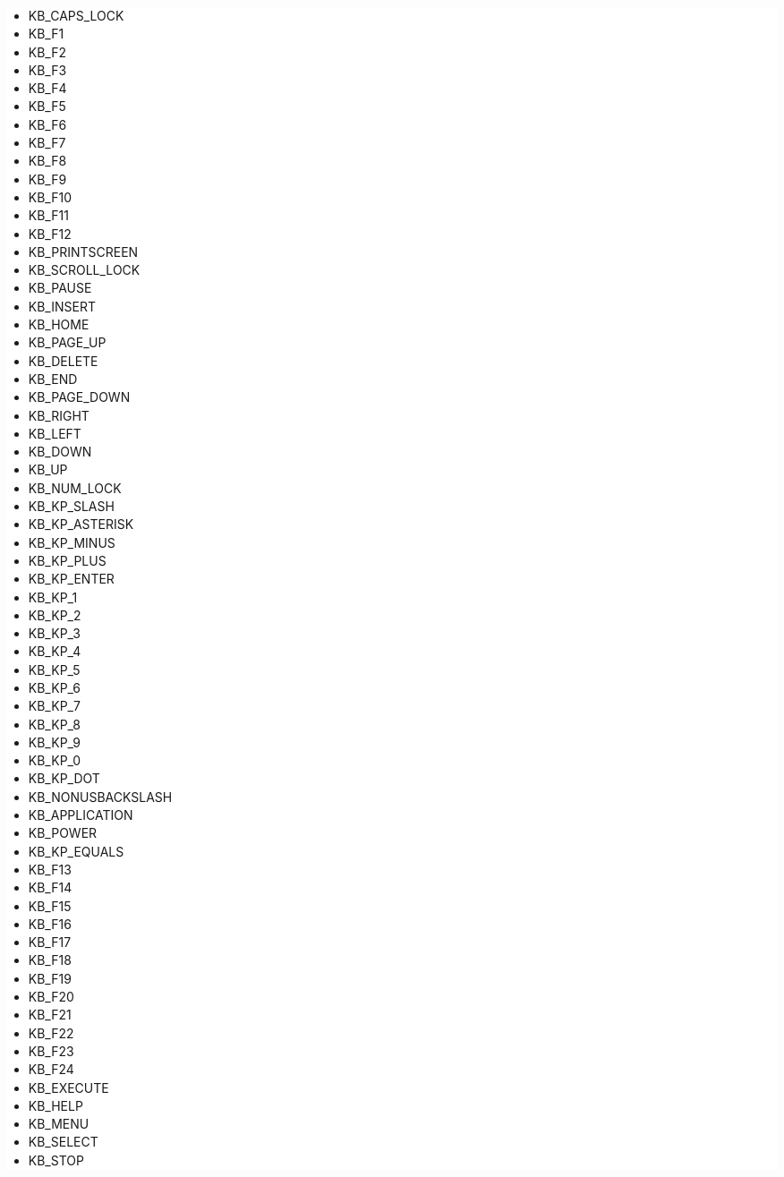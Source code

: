  - KB_CAPS_LOCK
 - KB_F1
 - KB_F2
 - KB_F3
 - KB_F4
 - KB_F5
 - KB_F6
 - KB_F7
 - KB_F8
 - KB_F9
 - KB_F10
 - KB_F11
 - KB_F12
 - KB_PRINTSCREEN
 - KB_SCROLL_LOCK
 - KB_PAUSE
 - KB_INSERT
 - KB_HOME
 - KB_PAGE_UP
 - KB_DELETE
 - KB_END
 - KB_PAGE_DOWN
 - KB_RIGHT
 - KB_LEFT
 - KB_DOWN
 - KB_UP
 - KB_NUM_LOCK
 - KB_KP_SLASH
 - KB_KP_ASTERISK
 - KB_KP_MINUS
 - KB_KP_PLUS
 - KB_KP_ENTER
 - KB_KP_1
 - KB_KP_2
 - KB_KP_3
 - KB_KP_4
 - KB_KP_5
 - KB_KP_6
 - KB_KP_7
 - KB_KP_8
 - KB_KP_9
 - KB_KP_0
 - KB_KP_DOT
 - KB_NONUSBACKSLASH
 - KB_APPLICATION
 - KB_POWER
 - KB_KP_EQUALS
 - KB_F13
 - KB_F14
 - KB_F15
 - KB_F16
 - KB_F17
 - KB_F18
 - KB_F19
 - KB_F20
 - KB_F21
 - KB_F22
 - KB_F23
 - KB_F24
 - KB_EXECUTE
 - KB_HELP
 - KB_MENU
 - KB_SELECT
 - KB_STOP
